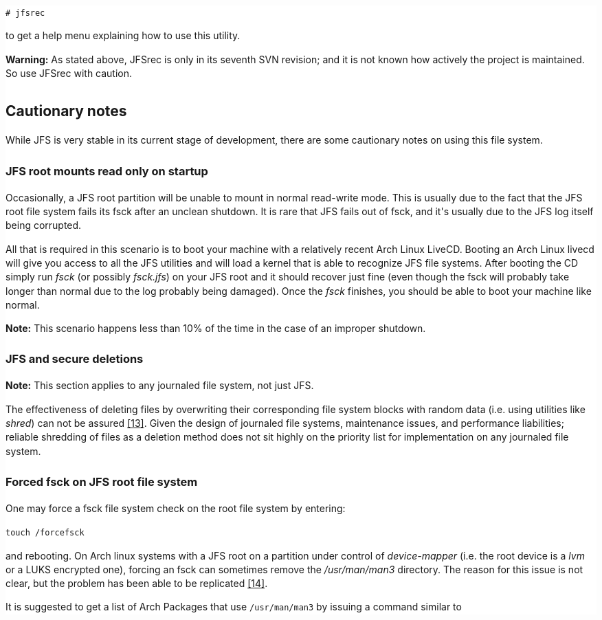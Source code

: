 ```
# jfsrec

```

to get a help menu explaining how to use this utility.

**Warning:** As stated above, JFSrec is only in its seventh SVN revision; and it is not known how actively the project is maintained. So use JFSrec with caution.

## Cautionary notes

While JFS is very stable in its current stage of development, there are some cautionary notes on using this file system.

### JFS root mounts read only on startup

Occasionally, a JFS root partition will be unable to mount in normal read-write mode. This is usually due to the fact that the JFS root file system fails its fsck after an unclean shutdown. It is rare that JFS fails out of fsck, and it's usually due to the JFS log itself being corrupted.

All that is required in this scenario is to boot your machine with a relatively recent Arch Linux LiveCD. Booting an Arch Linux livecd will give you access to all the JFS utilities and will load a kernel that is able to recognize JFS file systems. After booting the CD simply run _fsck_ (or possibly _fsck.jfs_) on your JFS root and it should recover just fine (even though the fsck will probably take longer than normal due to the log probably being damaged). Once the _fsck_ finishes, you should be able to boot your machine like normal.

**Note:** This scenario happens less than 10% of the time in the case of an improper shutdown.

### JFS and secure deletions

**Note:** This section applies to any journaled file system, not just JFS.

The effectiveness of deleting files by overwriting their corresponding file system blocks with random data (i.e. using utilities like _shred_) can not be assured [[13]](http://lists.kde.org/?l=kfm-devel&m=105770965822522&w=2). Given the design of journaled file systems, maintenance issues, and performance liabilities; reliable shredding of files as a deletion method does not sit highly on the priority list for implementation on any journaled file system.

### Forced fsck on JFS root file system

One may force a fsck file system check on the root file system by entering:

```
touch /forcefsck

```

and rebooting. On Arch linux systems with a JFS root on a partition under control of _device-mapper_ (i.e. the root device is a _lvm_ or a LUKS encrypted one), forcing an fsck can sometimes remove the _/usr/man/man3_ directory. The reason for this issue is not clear, but the problem has been able to be replicated [[14]](https://bbs.archlinux.org/viewtopic.php?id=41261).

It is suggested to get a list of Arch Packages that use `/usr/man/man3` by issuing a command similar to
